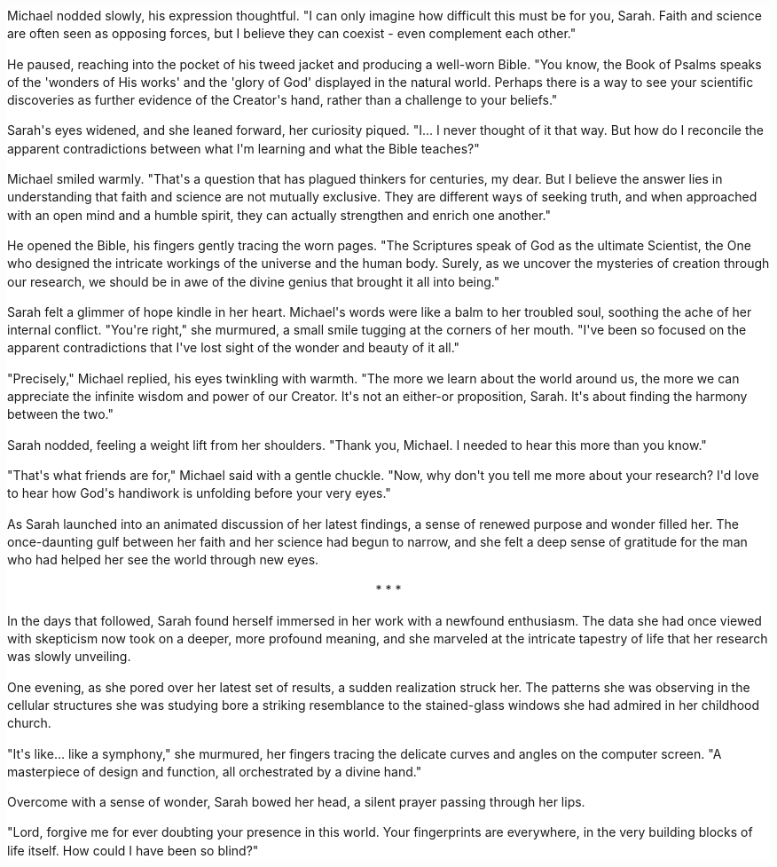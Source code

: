 Michael nodded slowly, his expression thoughtful. "I can only imagine how difficult this must be for you, Sarah. Faith and science are often seen as opposing forces, but I believe they can coexist - even complement each other."

He paused, reaching into the pocket of his tweed jacket and producing a well-worn Bible. "You know, the Book of Psalms speaks of the 'wonders of His works' and the 'glory of God' displayed in the natural world. Perhaps there is a way to see your scientific discoveries as further evidence of the Creator's hand, rather than a challenge to your beliefs."

Sarah's eyes widened, and she leaned forward, her curiosity piqued. "I... I never thought of it that way. But how do I reconcile the apparent contradictions between what I'm learning and what the Bible teaches?"

Michael smiled warmly. "That's a question that has plagued thinkers for centuries, my dear. But I believe the answer lies in understanding that faith and science are not mutually exclusive. They are different ways of seeking truth, and when approached with an open mind and a humble spirit, they can actually strengthen and enrich one another."

He opened the Bible, his fingers gently tracing the worn pages. "The Scriptures speak of God as the ultimate Scientist, the One who designed the intricate workings of the universe and the human body. Surely, as we uncover the mysteries of creation through our research, we should be in awe of the divine genius that brought it all into being."

Sarah felt a glimmer of hope kindle in her heart. Michael's words were like a balm to her troubled soul, soothing the ache of her internal conflict. "You're right," she murmured, a small smile tugging at the corners of her mouth. "I've been so focused on the apparent contradictions that I've lost sight of the wonder and beauty of it all."

"Precisely," Michael replied, his eyes twinkling with warmth. "The more we learn about the world around us, the more we can appreciate the infinite wisdom and power of our Creator. It's not an either-or proposition, Sarah. It's about finding the harmony between the two."

Sarah nodded, feeling a weight lift from her shoulders. "Thank you, Michael. I needed to hear this more than you know."

"That's what friends are for," Michael said with a gentle chuckle. "Now, why don't you tell me more about your research? I'd love to hear how God's handiwork is unfolding before your very eyes."

As Sarah launched into an animated discussion of her latest findings, a sense of renewed purpose and wonder filled her. The once-daunting gulf between her faith and her science had begun to narrow, and she felt a deep sense of gratitude for the man who had helped her see the world through new eyes.

<center>* * *</center>

In the days that followed, Sarah found herself immersed in her work with a newfound enthusiasm. The data she had once viewed with skepticism now took on a deeper, more profound meaning, and she marveled at the intricate tapestry of life that her research was slowly unveiling.

One evening, as she pored over her latest set of results, a sudden realization struck her. The patterns she was observing in the cellular structures she was studying bore a striking resemblance to the stained-glass windows she had admired in her childhood church.

"It's like... like a symphony," she murmured, her fingers tracing the delicate curves and angles on the computer screen. "A masterpiece of design and function, all orchestrated by a divine hand."

Overcome with a sense of wonder, Sarah bowed her head, a silent prayer passing through her lips.

"Lord, forgive me for ever doubting your presence in this world. Your fingerprints are everywhere, in the very building blocks of life itself. How could I have been so blind?"
